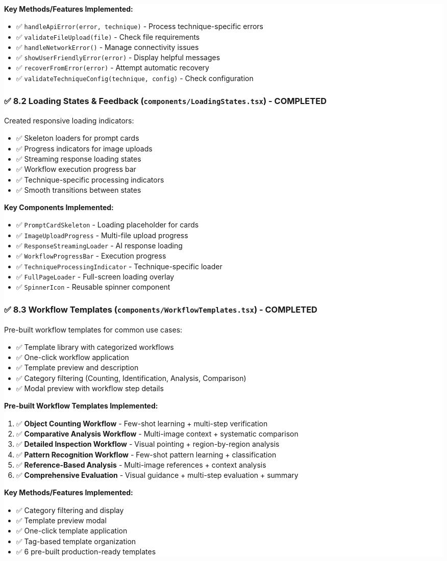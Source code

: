 **Key Methods/Features Implemented:**

- ✅ `handleApiError(error, technique)` - Process technique-specific errors
- ✅ `validateFileUpload(file)` - Check file requirements
- ✅ `handleNetworkError()` - Manage connectivity issues
- ✅ `showUserFriendlyError(error)` - Display helpful messages
- ✅ `recoverFromError(error)` - Attempt automatic recovery
- ✅ `validateTechniqueConfig(technique, config)` - Check configuration

### ✅ 8.2 Loading States & Feedback (`components/LoadingStates.tsx`) - COMPLETED

Created responsive loading indicators:

- ✅ Skeleton loaders for prompt cards
- ✅ Progress indicators for image uploads
- ✅ Streaming response loading states
- ✅ Workflow execution progress bar
- ✅ Technique-specific processing indicators
- ✅ Smooth transitions between states

**Key Components Implemented:**

- ✅ `PromptCardSkeleton` - Loading placeholder for cards
- ✅ `ImageUploadProgress` - Multi-file upload progress
- ✅ `ResponseStreamingLoader` - AI response loading
- ✅ `WorkflowProgressBar` - Execution progress
- ✅ `TechniqueProcessingIndicator` - Technique-specific loader
- ✅ `FullPageLoader` - Full-screen loading overlay
- ✅ `SpinnerIcon` - Reusable spinner component

### ✅ 8.3 Workflow Templates (`components/WorkflowTemplates.tsx`) - COMPLETED

Pre-built workflow templates for common use cases:

- ✅ Template library with categorized workflows
- ✅ One-click workflow application
- ✅ Template preview and description
- ✅ Category filtering (Counting, Identification, Analysis, Comparison)
- ✅ Modal preview with workflow step details

**Pre-built Workflow Templates Implemented:**

1. ✅ **Object Counting Workflow** - Few-shot learning + multi-step verification
2. ✅ **Comparative Analysis Workflow** - Multi-image context + systematic comparison
3. ✅ **Detailed Inspection Workflow** - Visual pointing + region-by-region analysis
4. ✅ **Pattern Recognition Workflow** - Few-shot pattern learning + classification
5. ✅ **Reference-Based Analysis** - Multi-image references + context analysis
6. ✅ **Comprehensive Evaluation** - Visual guidance + multi-step evaluation + summary

**Key Methods/Features Implemented:**

- ✅ Category filtering and display
- ✅ Template preview modal
- ✅ One-click template application
- ✅ Tag-based template organization
- ✅ 6 pre-built production-ready templates
